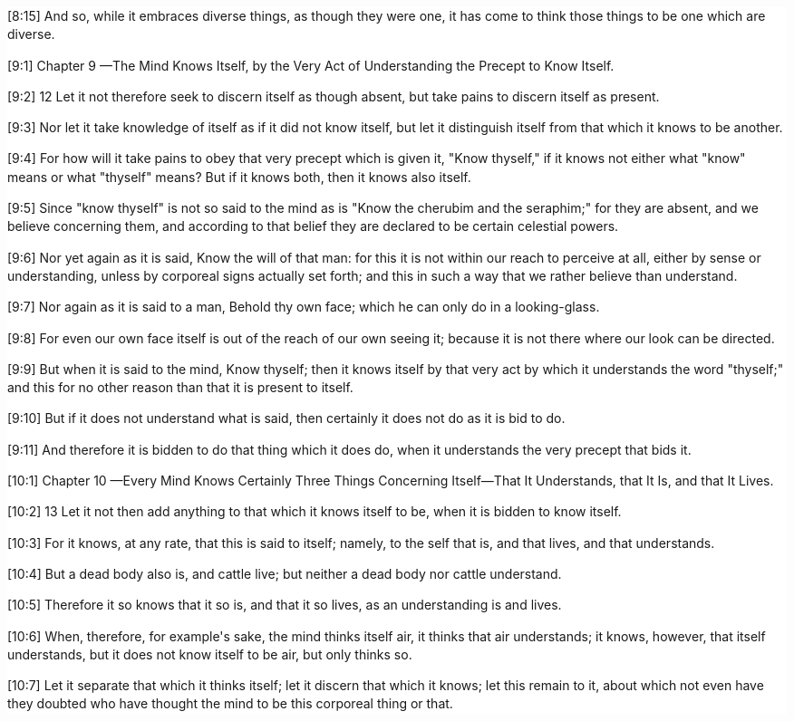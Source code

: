 [8:15] And so, while it embraces diverse things, as though they were one, it has come to think those things to be one which are diverse.

[9:1] Chapter 9 —The Mind Knows Itself, by the Very Act of Understanding the Precept to Know Itself.

[9:2] 12  Let it not therefore seek to discern itself as though absent, but take pains to discern itself as present.

[9:3] Nor let it take knowledge of itself as if it did not know itself, but let it distinguish itself from that which it knows to be another.

[9:4] For how will it take pains to obey that very precept which is given it, "Know thyself," if it knows not either what "know" means or what "thyself" means? But if it knows both, then it knows also itself.

[9:5] Since "know thyself" is not so said to the mind as is "Know the cherubim and the seraphim;" for they are absent, and we believe concerning them, and according to that belief they are declared to be certain celestial powers.

[9:6] Nor yet again as it is said, Know the will of that man: for this it is not within our reach to perceive at all, either by sense or understanding, unless by corporeal signs actually set forth; and this in such a way that we rather believe than understand.

[9:7] Nor again as it is said to a man, Behold thy own face; which he can only do in a looking-glass.

[9:8] For even our own face itself is out of the reach of our own seeing it; because it is not there where our look can be directed.

[9:9] But when it is said to the mind, Know thyself; then it knows itself by that very act by which it understands the word "thyself;" and this for no other reason than that it is present to itself.

[9:10] But if it does not understand what is said, then certainly it does not do as it is bid to do.

[9:11] And therefore it is bidden to do that thing which it does do, when it understands the very precept that bids it.

[10:1] Chapter 10 —Every Mind Knows Certainly Three Things Concerning Itself—That It Understands, that It Is, and that It Lives.

[10:2] 13  Let it not then add anything to that which it knows itself to be, when it is bidden to know itself.

[10:3] For it knows, at any rate, that this is said to itself; namely, to the self that is, and that lives, and that understands.

[10:4] But a dead body also is, and cattle live; but neither a dead body nor cattle understand.

[10:5] Therefore it so knows that it so is, and that it so lives, as an understanding is and lives.

[10:6] When, therefore, for example's sake, the mind thinks itself air, it thinks that air understands; it knows, however, that itself understands, but it does not know itself to be air, but only thinks so.

[10:7] Let it separate that which it thinks itself; let it discern that which it knows; let this remain to it, about which not even have they doubted who have thought the mind to be this corporeal thing or that.
